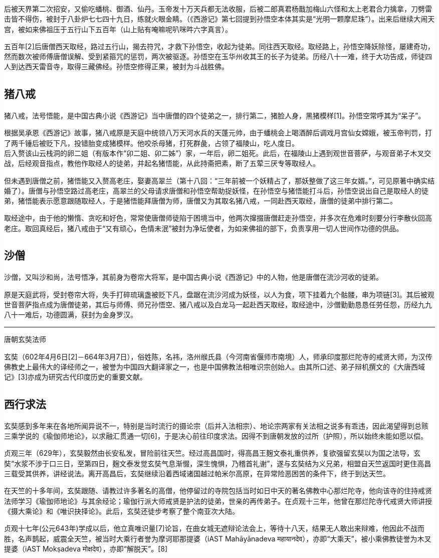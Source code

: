 后被天界第二次招安，又偷吃蟠桃、御酒、仙丹。玉帝发十万天兵都无法收服，后被二郎真君杨戬加梅山六怪和太上老君合力擒拿，刀劈雷击皆不得伤，被封于八卦炉七七四十九日，练就火眼金睛。（《西游记》第七回提到孙悟空本体其实是“光明一颗摩尼珠”）。出来后继续大闹天宫，被如来佛祖压于五行山下五百年（山上贴有唵嘛呢叭咪吽六字真言）。

五百年[2]后唐僧西天取经，路过五行山，揭去符咒，才救下孙悟空，收起为徒弟。同往西天取经。取经路上，孙悟空降妖除怪，屡建奇功，然而数次被师傅唐僧误解、受到紧箍咒的惩罚，两次被驱逐。孙悟空在玉华州收其王的长子为徒弟。历经八十一难，终于大功告成，师徒四人到达西天雷音寺，取得三藏佛经。孙悟空修得正果，被封为斗战胜佛。




## 猪八戒

猪八戒，法号悟能，是中国古典小说《西游记》当中唐僧的四个徒弟之一，排行第二，猪脸人身，黑猪模样[1]。孙悟空常呼其为“呆子”。

根据吴承恩《西游记》故事，猪八戒原是天庭中统领八万天河水兵的天蓬元帅，由于蟠桃会上喝酒醉后调戏月宫仙女嫦娥，被玉帝判罚，打了两千锤后被贬下凡，投错胎变成猪模样。他咬杀母猪，打死群彘，占领了福陵山，吃人度日。  
后入赘该山云栈洞的卵二姐（有版本作“卯二姐、卯二姊”）家，一年后，卵二姐死。此后，在福陵山上遇到观世音菩萨，与观音弟子木叉交战，后经观音指点，教他作取经人的徒弟，并起名猪悟能，从此持斋把素，断了五荤三厌专等取经人。  

但未遇到唐僧之前，猪悟能又入赘高老庄，娶妻高翠兰（第十八回：“三年前被一个妖精占了，那妖整做了这三年女婿。”，可见原著中确实结婚了）。唐僧与孙悟空路过高老庄，高翠兰的父母请求唐僧和孙悟空帮助捉妖怪，在孙悟空与猪悟能打斗后，孙悟空说出自己是取经人的徒弟，猪悟能表示愿意跟随取经人，于是猪悟能拜唐僧为师，唐僧又为其取名猪八戒，一同赴西天取经，唐僧的徒弟中排行第二。  

取经途中，由于他的懒惰、贪吃和好色，常常使唐僧师徒陷于困境当中，他两次撺掇唐僧赶走孙悟空，并多次在危难时刻要分行李散伙回高老庄。取回真经后，猪八戒由于“又有顽心，色情未泯”被封为净坛使者，为如来佛祖的部下，负责享用一切人世间作功德的供品。




## 沙僧
沙僧，又叫沙和尚，法号悟净，其前身为卷帘大将军，是中国古典小说《西游记》中的人物，他是唐僧在流沙河收的徒弟。

原是天庭武将，受封卷帘大将，失手打碎琉璃盏被贬下凡，盘踞在流沙河成为妖怪，以人为食，项下挂着九个骷髅，串为项链[3]。其后被观世音菩萨指点成为唐僧徒弟，其后与师傅、师兄孙悟空、猪八戒以及白龙马一起赴西天取经，取经途中，沙僧勤勤恳恳任劳任怨，历经九九八十一难后，功德圆满，获封为金身罗汉。



---------------------------------------------------------------------------------------------------------------------

唐朝玄奘法师


玄奘（602年4月6日[2]－664年3月7日），俗姓陈，名祎，洛州缑氏县（今河南省偃师市南境）人，师承印度那烂陀寺的戒贤大师，为汉传佛教史上最伟大的译经师之一，被誉为中国四大翻译家之一，也是中国佛教法相唯识宗创始人。由其所口述、弟子辩机撰文的《大唐西域记》[3]亦成为研究古代印度历史的重要文献。



## 西行求法

玄奘感到多年来在各地所闻异说不一，特别是当时流行的摄论宗（后并入法相宗）、地论宗两家有关法相之说多有乖违，因此渴望得到总赅三乘学说的《瑜伽师地论》，以求融汇贯通一切[6]，于是决心前往印度求法。因得不到唐朝发放的过所（护照），所以始终未能如愿以偿。

贞观三年（629年），玄奘毅然由长安私发，冒险前往天竺。经过高昌国时，得高昌王麹文泰礼重供养，复欲强留玄奘以为国之法导，玄奘“水浆不涉于口三日，至第四日，麹文泰发觉玄奘气息渐惙，深生愧惧，乃稽首礼谢”，遂与玄奘结为义兄弟，相盟自天竺返国时更住高昌三载受其供养，讲经说法。离开高昌后，玄奘继续沿着西域诸国越过帕米尔高原，在异常险恶困苦的条件下，终于到达天竺。

在天竺的十多年间，玄奘跟随、请教过许多著名的高僧，他停留过的寺院包括当时如日中天的著名佛教中心那烂陀寺，他向该寺的住持戒贤法师学习《瑜伽师地论》与其余经论；瑜伽行派大师戒贤是护法的徒弟，世亲的再传弟子。在贞观十三年，他曾在那烂陀寺代戒贤大师讲授《摄大乘论》和《唯识抉择论》。此后，玄奘还徒步考察了整个南亚次大陆。

贞观十七年(公元643年)学成以后，他立真唯识量[7]论旨，在曲女城无遮辩论法会上，等待十八天，结果无人敢出来辩难，他因此不战而胜，名声鹊起，威震全天竺，被当时大乘行者誉为摩诃耶那提婆（iAST Mahāyānadeva महायानदेव），亦即“大乘天”，被小乘佛教徒誉为木叉提婆（iAST Mokṣadeva मोक्षदेव），亦即“解脱天”。[8]


